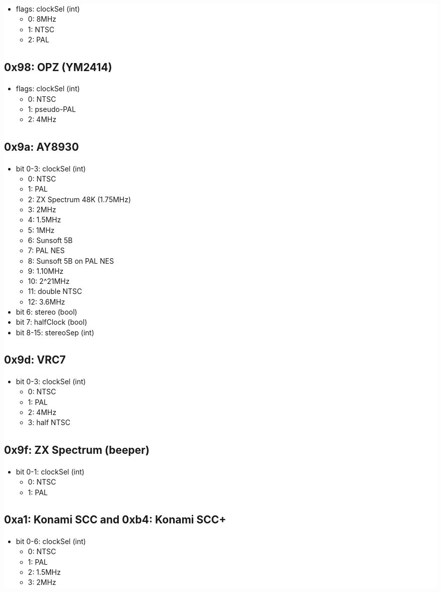- flags: clockSel (int)
  - 0: 8MHz
  - 1: NTSC
  - 2: PAL

## 0x98: OPZ (YM2414)

- flags: clockSel (int)
  - 0: NTSC
  - 1: pseudo-PAL
  - 2: 4MHz

## 0x9a: AY8930

- bit 0-3: clockSel (int)
  - 0: NTSC
  - 1: PAL
  - 2: ZX Spectrum 48K (1.75MHz)
  - 3: 2MHz
  - 4: 1.5MHz
  - 5: 1MHz
  - 6: Sunsoft 5B
  - 7: PAL NES
  - 8: Sunsoft 5B on PAL NES
  - 9: 1.10MHz
  - 10: 2^21MHz
  - 11: double NTSC
  - 12: 3.6MHz
- bit 6: stereo (bool)
- bit 7: halfClock (bool)
- bit 8-15: stereoSep (int)

## 0x9d: VRC7

- bit 0-3: clockSel (int)
  - 0: NTSC
  - 1: PAL
  - 2: 4MHz
  - 3: half NTSC

## 0x9f: ZX Spectrum (beeper)

- bit 0-1: clockSel (int)
  - 0: NTSC
  - 1: PAL

## 0xa1: Konami SCC and 0xb4: Konami SCC+

- bit 0-6: clockSel (int)
  - 0: NTSC
  - 1: PAL
  - 2: 1.5MHz
  - 3: 2MHz

